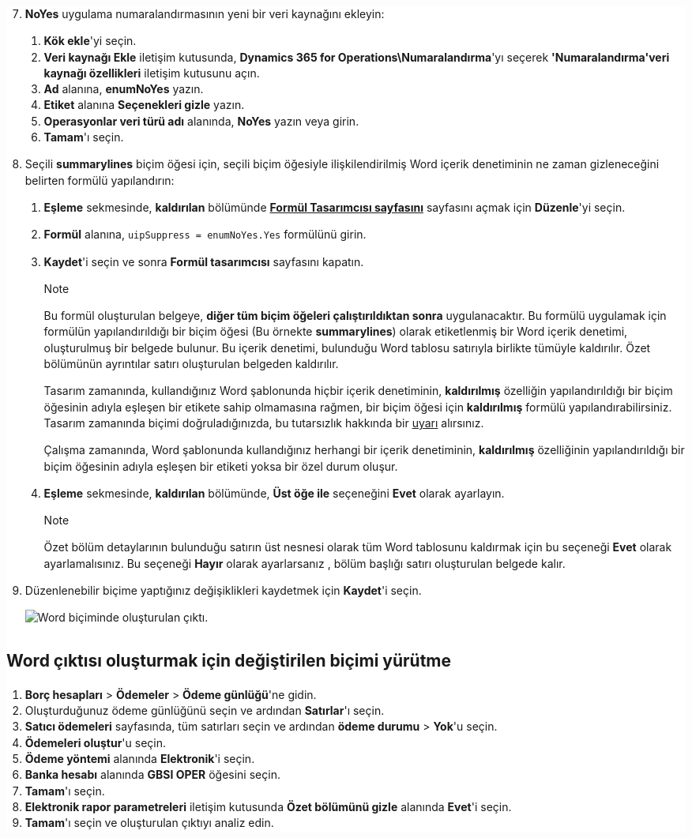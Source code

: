 7. **NoYes** uygulama numaralandırmasının yeni bir veri kaynağını ekleyin:

    1. **Kök ekle**'yi seçin.
    2. **Veri kaynağı Ekle** iletişim kutusunda, **Dynamics 365 for Operations\Numaralandırma**'yı seçerek **'Numaralandırma'veri kaynağı özellikleri** iletişim kutusunu açın.
    3. **Ad** alanına, **enumNoYes** yazın.
    4. **Etiket** alanına **Seçenekleri gizle** yazın.
    5. **Operasyonlar veri türü adı** alanında, **NoYes** yazın veya girin.
    6. **Tamam**'ı seçin.

8. Seçili **summarylines** biçim öğesi için, seçili biçim öğesiyle ilişkilendirilmiş Word içerik denetiminin ne zaman gizleneceğini belirten formülü yapılandırın:

    1. **Eşleme** sekmesinde, **kaldırılan** bölümünde **[Formül Tasarımcısı sayfasını](general-electronic-reporting-formula-designer.md)** sayfasını açmak için **Düzenle**'yi seçin.
    2. **Formül** alanına, `uipSuppress = enumNoYes.Yes` formülünü girin.
    3. **Kaydet**'i seçin ve sonra **Formül tasarımcısı** sayfasını kapatın.

        > [!NOTE]
        > Bu formül oluşturulan belgeye, **diğer tüm biçim öğeleri çalıştırıldıktan sonra** uygulanacaktır. Bu formülü uygulamak için formülün yapılandırıldığı bir biçim öğesi (Bu örnekte **summarylines**) olarak etiketlenmiş bir Word içerik denetimi, oluşturulmuş bir belgede bulunur. Bu içerik denetimi, bulunduğu Word tablosu satırıyla birlikte tümüyle kaldırılır. Özet bölümünün ayrıntılar satırı oluşturulan belgeden kaldırılır.
        >
        > Tasarım zamanında, kullandığınız Word şablonunda hiçbir içerik denetiminin, **kaldırılmış** özelliğin yapılandırıldığı bir biçim öğesinin adıyla eşleşen bir etikete sahip olmamasına rağmen, bir biçim öğesi için **kaldırılmış** formülü yapılandırabilirsiniz. Tasarım zamanında biçimi doğruladığınızda, bu tutarsızlık hakkında bir [uyarı](er-components-inspections.md#i14) alırsınız.
        >
        > Çalışma zamanında, Word şablonunda kullandığınız herhangi bir içerik denetiminin, **kaldırılmış** özelliğinin yapılandırıldığı bir biçim öğesinin adıyla eşleşen bir etiketi yoksa bir özel durum oluşur.

    4. **Eşleme** sekmesinde, **kaldırılan** bölümünde, **Üst öğe ile** seçeneğini **Evet** olarak ayarlayın.

        > [!NOTE]
        > Özet bölüm detaylarının bulunduğu satırın üst nesnesi olarak tüm Word tablosunu kaldırmak için bu seçeneği **Evet** olarak ayarlamalısınız. Bu seçeneği **Hayır** olarak ayarlarsanız , bölüm başlığı satırı oluşturulan belgede kalır.

9. Düzenlenebilir biçime yaptığınız değişiklikleri kaydetmek için **Kaydet**'i seçin.

    ![Word biçiminde oluşturulan çıktı.](./media/er-design-configuration-word-suppress-controls-image3.gif)

## <a name="run-the-modified-format-to-create-word-output"></a>Word çıktısı oluşturmak için değiştirilen biçimi yürütme

1. **Borç hesapları** \> **Ödemeler** \> **Ödeme günlüğü**'ne gidin.
2. Oluşturduğunuz ödeme günlüğünü seçin ve ardından **Satırlar**'ı seçin.
3. **Satıcı ödemeleri** sayfasında, tüm satırları seçin ve ardından **ödeme durumu** \> **Yok**'u seçin.
4. **Ödemeleri oluştur**'u seçin.
5. **Ödeme yöntemi** alanında **Elektronik**'i seçin.
6. **Banka hesabı** alanında **GBSI OPER** öğesini seçin.
7. **Tamam**'ı seçin.
8. **Elektronik rapor parametreleri** iletişim kutusunda **Özet bölümünü gizle** alanında **Evet**'i seçin.
9. **Tamam**'ı seçin ve oluşturulan çıktıyı analiz edin.
